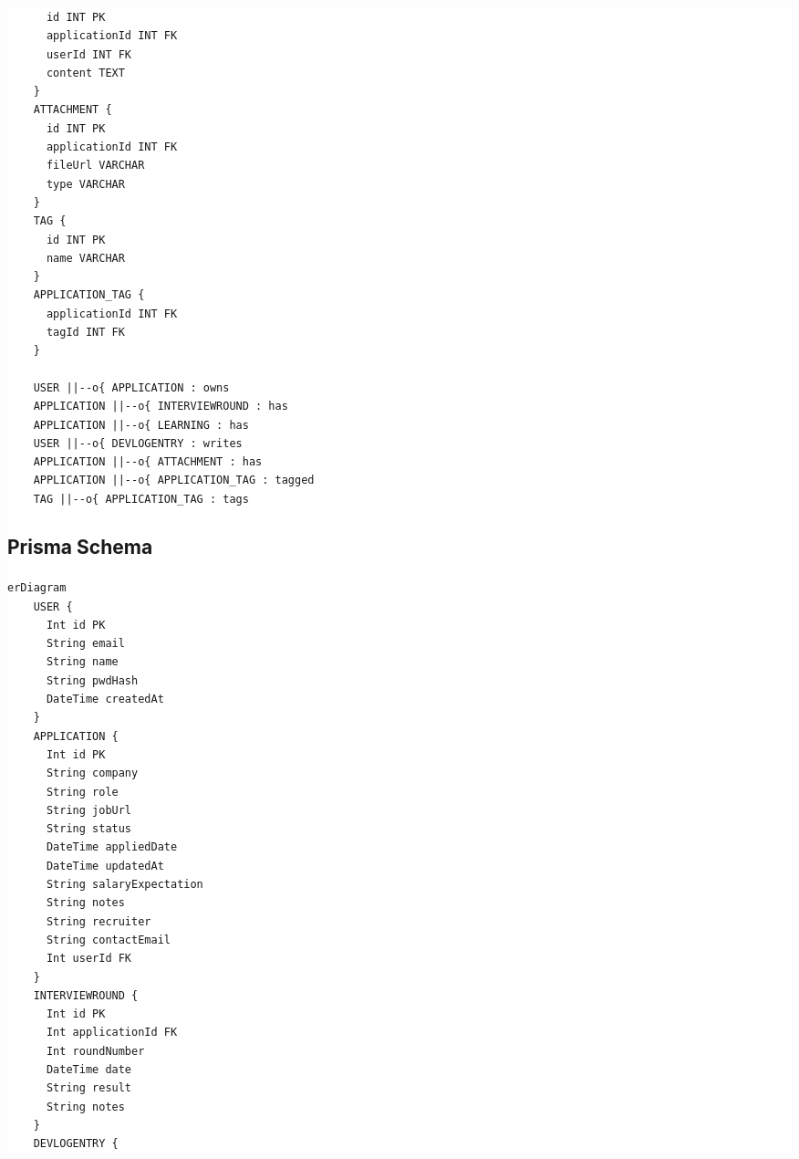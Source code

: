 ```mermaid
      id INT PK
      applicationId INT FK
      userId INT FK
      content TEXT
    }
    ATTACHMENT {
      id INT PK
      applicationId INT FK
      fileUrl VARCHAR
      type VARCHAR
    }
    TAG {
      id INT PK
      name VARCHAR
    }
    APPLICATION_TAG {
      applicationId INT FK
      tagId INT FK
    }

    USER ||--o{ APPLICATION : owns
    APPLICATION ||--o{ INTERVIEWROUND : has
    APPLICATION ||--o{ LEARNING : has
    USER ||--o{ DEVLOGENTRY : writes
    APPLICATION ||--o{ ATTACHMENT : has
    APPLICATION ||--o{ APPLICATION_TAG : tagged
    TAG ||--o{ APPLICATION_TAG : tags
```
## Prisma Schema

```mermaid
erDiagram
    USER {
      Int id PK
      String email
      String name
      String pwdHash
      DateTime createdAt
    }
    APPLICATION {
      Int id PK
      String company
      String role
      String jobUrl
      String status
      DateTime appliedDate
      DateTime updatedAt
      String salaryExpectation
      String notes
      String recruiter
      String contactEmail
      Int userId FK
    }
    INTERVIEWROUND {
      Int id PK
      Int applicationId FK
      Int roundNumber
      DateTime date
      String result
      String notes
    }
    DEVLOGENTRY {
```